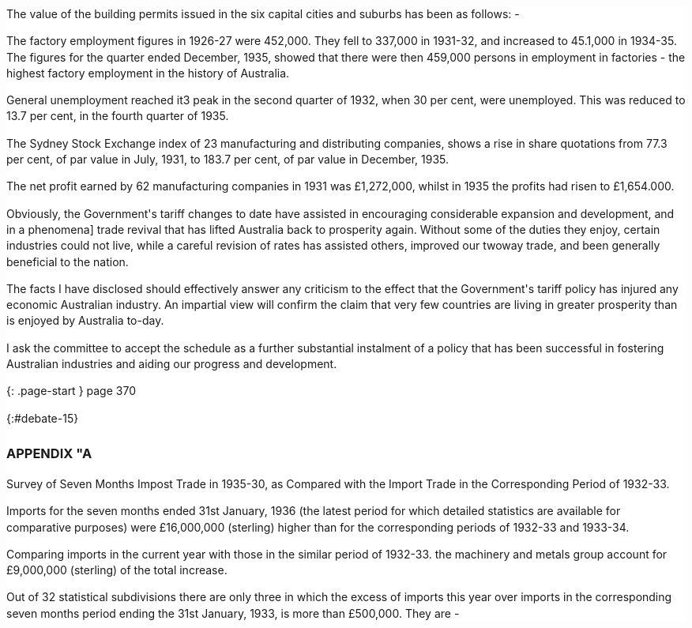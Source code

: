 The value of the building permits issued in the six capital cities and suburbs has been as follows: - 


<graphic href="149331193603196_16_3.jpg"></graphic>


The factory employment figures in 1926-27 were 452,000. They fell to 337,000 in 1931-32, and increased to 45.1,000 in 1934-35. The figures for the quarter ended December, 1935, showed that there were then 459,000 persons in employment in factories - the highest factory employment in the history of Australia. 

General unemployment reached it3 peak in the second quarter of 1932, when 30 per cent, were unemployed. This was reduced to 13.7 per cent, in the fourth quarter of 1935. 

The Sydney Stock Exchange index of 23 manufacturing and distributing companies, shows a rise in share quotations from 77.3 per cent, of par value in July, 1931, to 183.7 per cent, of par value in December, 1935. 

The net profit earned by 62 manufacturing companies in 1931 was £1,272,000, whilst in 1935 the profits had risen to £1,654.000. 

Obviously, the Government's tariff changes to date have assisted in encouraging considerable expansion and development, and in a phenomena] trade revival that has lifted Australia back to prosperity again. Without some of the duties they enjoy, certain industries could not live, while a careful revision of rates has assisted others, improved our twoway trade, and been generally beneficial to the nation. 

The facts I have disclosed should effectively answer any criticism to the effect that the Government's tariff policy has injured any economic Australian industry. An impartial view will confirm the claim that very few countries are living in greater prosperity than is enjoyed by Australia to-day. 

I ask the committee to accept the schedule as a further substantial instalment of a policy that has been successful in fostering Australian industries and aiding our progress and development. 

{: .page-start }
page 370

{:#debate-15}
### APPENDIX "A

Survey of Seven Months Impost Trade in 1935-30, as Compared with the Import Trade in the Corresponding Period of 1932-33. 

Imports for the seven months ended 31st January, 1936 (the latest period for which detailed statistics are available for comparative purposes) were £16,000,000 (sterling) higher than for the corresponding periods of 1932-33 and 1933-34. 

Comparing imports in the current year with those in the similar period of 1932-33. the machinery and metals group account for £9,000,000 (sterling) of the total increase. 

Out of 32 statistical subdivisions there are only three in which the excess of imports this year over imports in the corresponding seven months period ending the 31st January, 1933, is more than £500,000. They are - 


<graphic href="149331193603196_17_0.jpg"></graphic>

